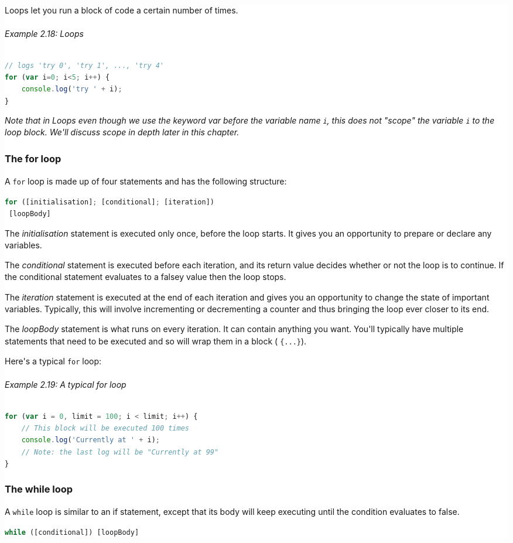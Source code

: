 Loops let you run a block of code a certain number of times.

###### Example 2.18: Loops

```js
// logs 'try 0', 'try 1', ..., 'try 4'
for (var i=0; i<5; i++) {
    console.log('try ' + i);
}
```

*Note that in Loops even though we use the keyword var before the variable name `i`, this does not "scope" the variable `i` to the loop block. We'll discuss scope in depth later in this chapter.*

### The for loop

A `for` loop is made up of four statements and has the following structure:

``` js
for ([initialisation]; [conditional]; [iteration])
 [loopBody]
 ```

The *initialisation* statement is executed only once, before the loop starts. It gives you an opportunity to prepare or declare any variables.

The *conditional* statement is executed before each iteration, and its return value decides whether or not the loop is to continue. If the conditional statement evaluates to a falsey value then the loop stops.

The *iteration* statement is executed at the end of each iteration and gives you an opportunity to change the state of important variables. Typically, this will involve incrementing or decrementing a counter and thus bringing the loop ever closer to its end.

The *loopBody* statement is what runs on every iteration. It can contain anything you want. You'll typically have multiple statements that need to be executed and so will wrap them in a block ( `{...}`).

Here's a typical `for` loop:

###### Example 2.19: A typical for loop

``` js
for (var i = 0, limit = 100; i < limit; i++) {
    // This block will be executed 100 times
    console.log('Currently at ' + i);
    // Note: the last log will be "Currently at 99"
}
```

### The while loop

A `while` loop is similar to an if statement, except that its body will keep executing until the condition evaluates to false.

``` js
while ([conditional]) [loopBody]
```
